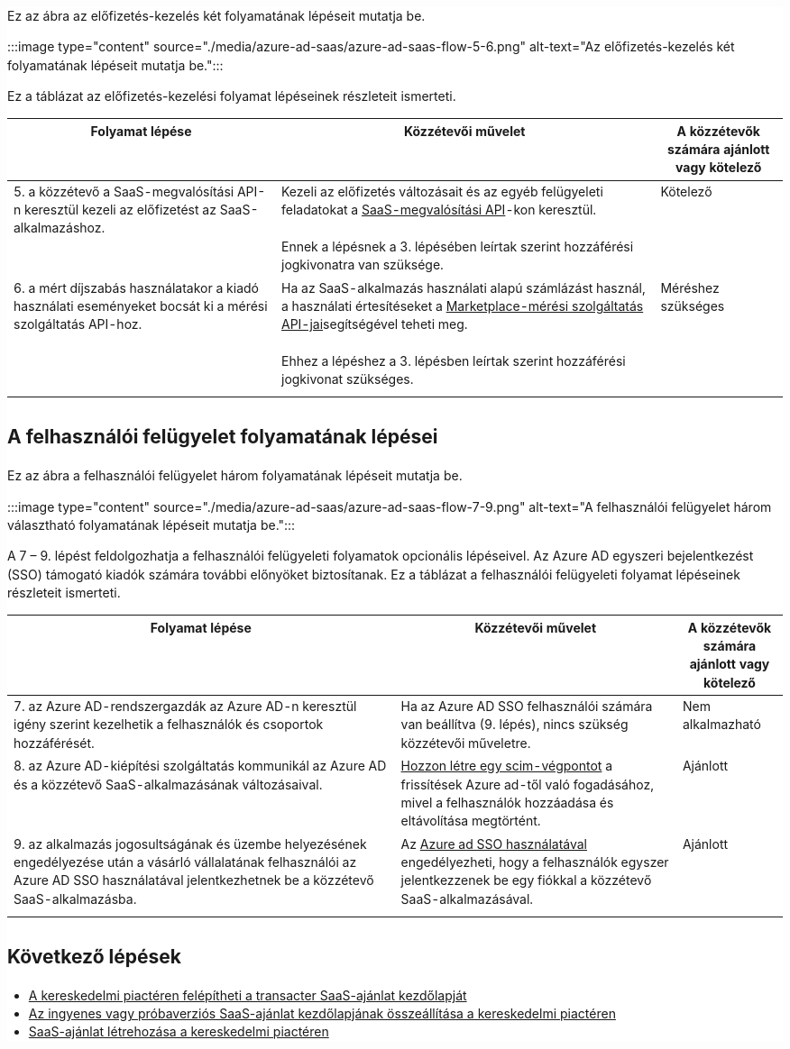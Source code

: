 Ez az ábra az előfizetés-kezelés két folyamatának lépéseit mutatja be.

:::image type="content" source="./media/azure-ad-saas/azure-ad-saas-flow-5-6.png" alt-text="Az előfizetés-kezelés két folyamatának lépéseit mutatja be.":::

Ez a táblázat az előfizetés-kezelési folyamat lépéseinek részleteit ismerteti.

| Folyamat lépése | Közzétevői művelet | A közzétevők számára ajánlott vagy kötelező |
| ------------ | ------------- | ------------- |
| 5. a közzétevő a SaaS-megvalósítási API-n keresztül kezeli az előfizetést az SaaS-alkalmazáshoz. | Kezeli az előfizetés változásait és az egyéb felügyeleti feladatokat a [SaaS-megvalósítási API](./partner-center-portal/pc-saas-fulfillment-api-v2.md)-kon keresztül.<br><br>Ennek a lépésnek a 3. lépésében leírtak szerint hozzáférési jogkivonatra van szüksége. | Kötelező |
| 6. a mért díjszabás használatakor a kiadó használati eseményeket bocsát ki a mérési szolgáltatás API-hoz. | Ha az SaaS-alkalmazás használati alapú számlázást használ, a használati értesítéseket a [Marketplace-mérési szolgáltatás API-jai](./partner-center-portal/marketplace-metering-service-apis.md)segítségével teheti meg.<br><br>Ehhez a lépéshez a 3. lépésben leírtak szerint hozzáférési jogkivonat szükséges. | Méréshez szükséges |
||||

## <a name="process-steps-for-user-management"></a>A felhasználói felügyelet folyamatának lépései

Ez az ábra a felhasználói felügyelet három folyamatának lépéseit mutatja be.

:::image type="content" source="./media/azure-ad-saas/azure-ad-saas-flow-7-9.png" alt-text="A felhasználói felügyelet három választható folyamatának lépéseit mutatja be.":::

A 7 – 9. lépést feldolgozhatja a felhasználói felügyeleti folyamatok opcionális lépéseivel. Az Azure AD egyszeri bejelentkezést (SSO) támogató kiadók számára további előnyöket biztosítanak. Ez a táblázat a felhasználói felügyeleti folyamat lépéseinek részleteit ismerteti.

| Folyamat lépése | Közzétevői művelet | A közzétevők számára ajánlott vagy kötelező |
| ------------ | ------------- | ------------- |
| 7. az Azure AD-rendszergazdák az Azure AD-n keresztül igény szerint kezelhetik a felhasználók és csoportok hozzáférését. | Ha az Azure AD SSO felhasználói számára van beállítva (9. lépés), nincs szükség közzétevői műveletre. | Nem alkalmazható |
| 8. az Azure AD-kiépítési szolgáltatás kommunikál az Azure AD és a közzétevő SaaS-alkalmazásának változásaival. | [Hozzon létre egy scim-végpontot](https://docs.microsoft.com/azure/active-directory/app-provisioning/use-scim-to-provision-users-and-groups) a frissítések Azure ad-től való fogadásához, mivel a felhasználók hozzáadása és eltávolítása megtörtént. | Ajánlott |
| 9. az alkalmazás jogosultságának és üzembe helyezésének engedélyezése után a vásárló vállalatának felhasználói az Azure AD SSO használatával jelentkezhetnek be a közzétevő SaaS-alkalmazásba. | Az [Azure ad SSO használatával](https://docs.microsoft.com/azure/active-directory/manage-apps/what-is-single-sign-on) engedélyezheti, hogy a felhasználók egyszer jelentkezzenek be egy fiókkal a közzétevő SaaS-alkalmazásával. | Ajánlott |
||||

## <a name="next-steps"></a>Következő lépések

- [A kereskedelmi piactéren felépítheti a transacter SaaS-ajánlat kezdőlapját](azure-ad-transactable-saas-landing-page.md)
- [Az ingyenes vagy próbaverziós SaaS-ajánlat kezdőlapjának összeállítása a kereskedelmi piactéren](azure-ad-free-or-trial-landing-page.md)
- [SaaS-ajánlat létrehozása a kereskedelmi piactéren](create-new-saas-offer.md)
